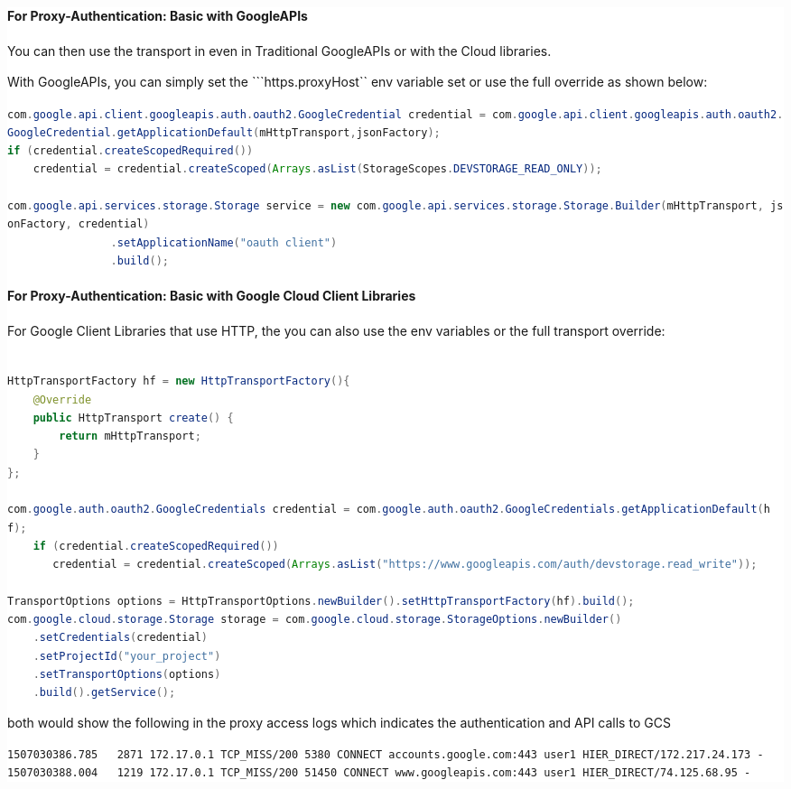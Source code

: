 #### For Proxy-Authentication:  Basic with GoogleAPIs

You can then use the transport in even in Traditional GoogleAPIs or with the Cloud libraries.

With GoogleAPIs, you can simply set the ```https.proxyHost`` env variable set or use the full override as shown below:

```java
com.google.api.client.googleapis.auth.oauth2.GoogleCredential credential = com.google.api.client.googleapis.auth.oauth2.GoogleCredential.getApplicationDefault(mHttpTransport,jsonFactory);
if (credential.createScopedRequired())
    credential = credential.createScoped(Arrays.asList(StorageScopes.DEVSTORAGE_READ_ONLY));

com.google.api.services.storage.Storage service = new com.google.api.services.storage.Storage.Builder(mHttpTransport, jsonFactory, credential)
                .setApplicationName("oauth client")   
                .build();
```

#### For Proxy-Authentication:  Basic with Google Cloud Client Libraries

For Google Client Libraries that use HTTP, the you can also use the env variables or the full transport override:

```java

HttpTransportFactory hf = new HttpTransportFactory(){
    @Override
    public HttpTransport create() {
        return mHttpTransport;
    }
};            

com.google.auth.oauth2.GoogleCredentials credential = com.google.auth.oauth2.GoogleCredentials.getApplicationDefault(hf);
    if (credential.createScopedRequired())
       credential = credential.createScoped(Arrays.asList("https://www.googleapis.com/auth/devstorage.read_write"));

TransportOptions options = HttpTransportOptions.newBuilder().setHttpTransportFactory(hf).build();            
com.google.cloud.storage.Storage storage = com.google.cloud.storage.StorageOptions.newBuilder()
    .setCredentials(credential)
    .setProjectId("your_project")
    .setTransportOptions(options)
    .build().getService();
```

both would show the following in the proxy access logs which indicates the authentication and API calls to GCS

```
1507030386.785   2871 172.17.0.1 TCP_MISS/200 5380 CONNECT accounts.google.com:443 user1 HIER_DIRECT/172.217.24.173 -
1507030388.004   1219 172.17.0.1 TCP_MISS/200 51450 CONNECT www.googleapis.com:443 user1 HIER_DIRECT/74.125.68.95 -
```
